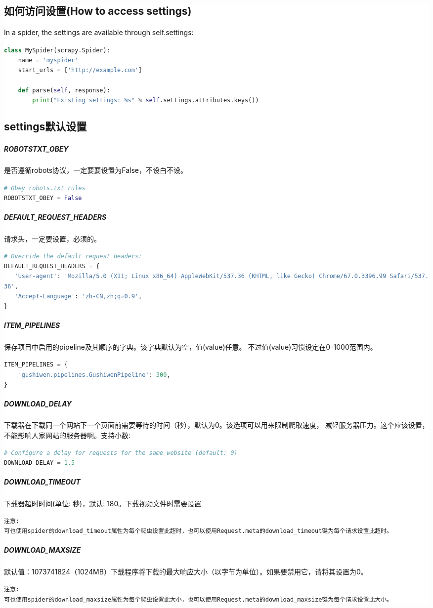 ## 如何访问设置(How to access settings)
In a spider, the settings are available through self.settings:
```python
class MySpider(scrapy.Spider):
    name = 'myspider'
    start_urls = ['http://example.com']

    def parse(self, response):
        print("Existing settings: %s" % self.settings.attributes.keys())
```

## settings默认设置
##### ROBOTSTXT_OBEY
是否遵循robots协议，一定要要设置为False，不设白不设。
```python
# Obey robots.txt rules
ROBOTSTXT_OBEY = False
```
##### DEFAULT_REQUEST_HEADERS
请求头，一定要设置，必须的。
```python
# Override the default request headers:
DEFAULT_REQUEST_HEADERS = {
   'User-agent': 'Mozilla/5.0 (X11; Linux x86_64) AppleWebKit/537.36 (KHTML, like Gecko) Chrome/67.0.3396.99 Safari/537.36',
   'Accept-Language': 'zh-CN,zh;q=0.9',
}
```

##### ITEM_PIPELINES
保存项目中启用的pipeline及其顺序的字典。该字典默认为空，值(value)任意。 不过值(value)习惯设定在0-1000范围内。
```python
ITEM_PIPELINES = {
    'gushiwen.pipelines.GushiwenPipeline': 300,
}
```

##### DOWNLOAD_DELAY
下载器在下载同一个网站下一个页面前需要等待的时间（秒），默认为0。该选项可以用来限制爬取速度， 减轻服务器压力。这个应该设置，不能影响人家网站的服务器啊。支持小数:
```python
# Configure a delay for requests for the same website (default: 0)
DOWNLOAD_DELAY = 1.5
```

##### DOWNLOAD_TIMEOUT
下载器超时时间(单位: 秒)，默认: 180。下载视频文件时需要设置
```
注意:  
可也使用spider的download_timeout属性为每个爬虫设置此超时，也可以使用Request.meta的download_timeout键为每个请求设置此超时。
```

##### DOWNLOAD_MAXSIZE
默认值：1073741824（1024MB）下载程序将下载的最大响应大小（以字节为单位）。如果要禁用它，请将其设置为0。
```
注意:  
可也使用spider的download_maxsize属性为每个爬虫设置此大小，也可以使用Request.meta的download_maxsize键为每个请求设置此大小。
```
